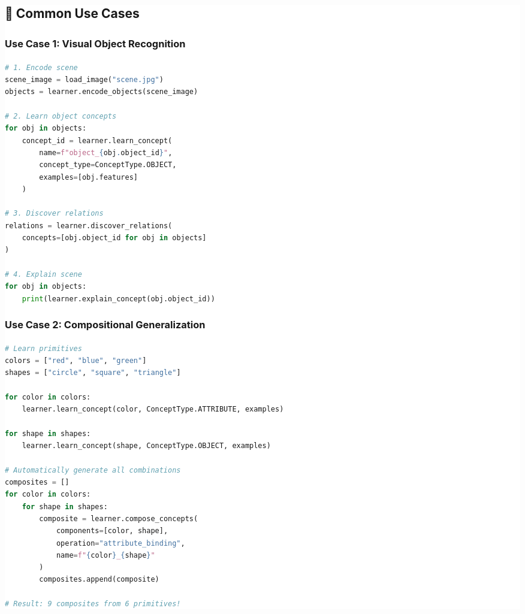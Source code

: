 ## 🎯 Common Use Cases

### Use Case 1: Visual Object Recognition

```python
# 1. Encode scene
scene_image = load_image("scene.jpg")
objects = learner.encode_objects(scene_image)

# 2. Learn object concepts
for obj in objects:
    concept_id = learner.learn_concept(
        name=f"object_{obj.object_id}",
        concept_type=ConceptType.OBJECT,
        examples=[obj.features]
    )

# 3. Discover relations
relations = learner.discover_relations(
    concepts=[obj.object_id for obj in objects]
)

# 4. Explain scene
for obj in objects:
    print(learner.explain_concept(obj.object_id))
```

### Use Case 2: Compositional Generalization

```python
# Learn primitives
colors = ["red", "blue", "green"]
shapes = ["circle", "square", "triangle"]

for color in colors:
    learner.learn_concept(color, ConceptType.ATTRIBUTE, examples)

for shape in shapes:
    learner.learn_concept(shape, ConceptType.OBJECT, examples)

# Automatically generate all combinations
composites = []
for color in colors:
    for shape in shapes:
        composite = learner.compose_concepts(
            components=[color, shape],
            operation="attribute_binding",
            name=f"{color}_{shape}"
        )
        composites.append(composite)

# Result: 9 composites from 6 primitives!
```
